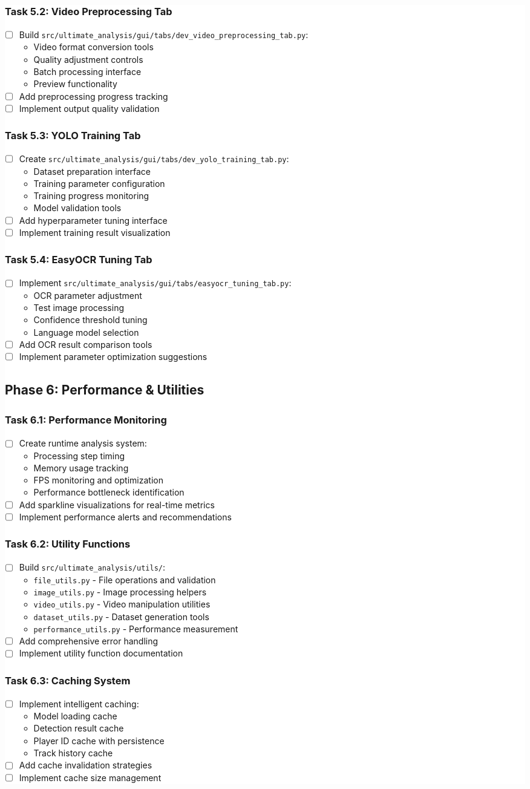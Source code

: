 ### Task 5.2: Video Preprocessing Tab
- [ ] Build `src/ultimate_analysis/gui/tabs/dev_video_preprocessing_tab.py`:
  - Video format conversion tools
  - Quality adjustment controls
  - Batch processing interface
  - Preview functionality
- [ ] Add preprocessing progress tracking
- [ ] Implement output quality validation

### Task 5.3: YOLO Training Tab
- [ ] Create `src/ultimate_analysis/gui/tabs/dev_yolo_training_tab.py`:
  - Dataset preparation interface
  - Training parameter configuration
  - Training progress monitoring
  - Model validation tools
- [ ] Add hyperparameter tuning interface
- [ ] Implement training result visualization

### Task 5.4: EasyOCR Tuning Tab
- [ ] Implement `src/ultimate_analysis/gui/tabs/easyocr_tuning_tab.py`:
  - OCR parameter adjustment
  - Test image processing
  - Confidence threshold tuning
  - Language model selection
- [ ] Add OCR result comparison tools
- [ ] Implement parameter optimization suggestions

## Phase 6: Performance & Utilities

### Task 6.1: Performance Monitoring
- [ ] Create runtime analysis system:
  - Processing step timing
  - Memory usage tracking
  - FPS monitoring and optimization
  - Performance bottleneck identification
- [ ] Add sparkline visualizations for real-time metrics
- [ ] Implement performance alerts and recommendations

### Task 6.2: Utility Functions
- [ ] Build `src/ultimate_analysis/utils/`:
  - `file_utils.py` - File operations and validation
  - `image_utils.py` - Image processing helpers
  - `video_utils.py` - Video manipulation utilities
  - `dataset_utils.py` - Dataset generation tools
  - `performance_utils.py` - Performance measurement
- [ ] Add comprehensive error handling
- [ ] Implement utility function documentation

### Task 6.3: Caching System
- [ ] Implement intelligent caching:
  - Model loading cache
  - Detection result cache
  - Player ID cache with persistence
  - Track history cache
- [ ] Add cache invalidation strategies
- [ ] Implement cache size management
